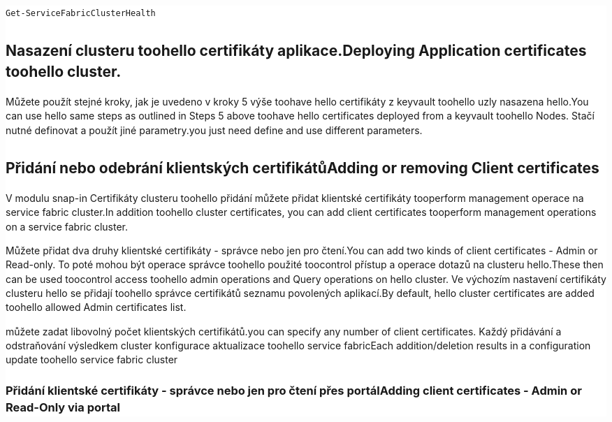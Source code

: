 ```powershell
Get-ServiceFabricClusterHealth 
```

## <a name="deploying-application-certificates-toohello-cluster"></a><span data-ttu-id="c6a8b-188">Nasazení clusteru toohello certifikáty aplikace.</span><span class="sxs-lookup"><span data-stu-id="c6a8b-188">Deploying Application certificates toohello cluster.</span></span>

<span data-ttu-id="c6a8b-189">Můžete použít stejné kroky, jak je uvedeno v kroky 5 výše toohave hello certifikáty z keyvault toohello uzly nasazena hello.</span><span class="sxs-lookup"><span data-stu-id="c6a8b-189">You can use hello same steps as outlined in Steps 5 above toohave hello certificates deployed from a keyvault toohello Nodes.</span></span> <span data-ttu-id="c6a8b-190">Stačí nutné definovat a použít jiné parametry.</span><span class="sxs-lookup"><span data-stu-id="c6a8b-190">you just need define and use different parameters.</span></span>


## <a name="adding-or-removing-client-certificates"></a><span data-ttu-id="c6a8b-191">Přidání nebo odebrání klientských certifikátů</span><span class="sxs-lookup"><span data-stu-id="c6a8b-191">Adding or removing Client certificates</span></span>

<span data-ttu-id="c6a8b-192">V modulu snap-in Certifikáty clusteru toohello přidání můžete přidat klientské certifikáty tooperform management operace na service fabric cluster.</span><span class="sxs-lookup"><span data-stu-id="c6a8b-192">In addition toohello cluster certificates, you can add client certificates tooperform management operations on a service fabric cluster.</span></span>

<span data-ttu-id="c6a8b-193">Můžete přidat dva druhy klientské certifikáty - správce nebo jen pro čtení.</span><span class="sxs-lookup"><span data-stu-id="c6a8b-193">You can add two kinds of client certificates - Admin or Read-only.</span></span> <span data-ttu-id="c6a8b-194">To poté mohou být operace správce toohello použité toocontrol přístup a operace dotazů na clusteru hello.</span><span class="sxs-lookup"><span data-stu-id="c6a8b-194">These then can be used toocontrol access toohello admin operations and Query operations on hello cluster.</span></span> <span data-ttu-id="c6a8b-195">Ve výchozím nastavení certifikáty clusteru hello se přidají toohello správce certifikátů seznamu povolených aplikací.</span><span class="sxs-lookup"><span data-stu-id="c6a8b-195">By default, hello cluster certificates are added toohello allowed Admin certificates list.</span></span>

<span data-ttu-id="c6a8b-196">můžete zadat libovolný počet klientských certifikátů.</span><span class="sxs-lookup"><span data-stu-id="c6a8b-196">you can specify any number of client certificates.</span></span> <span data-ttu-id="c6a8b-197">Každý přidávání a odstraňování výsledkem cluster konfigurace aktualizace toohello service fabric</span><span class="sxs-lookup"><span data-stu-id="c6a8b-197">Each addition/deletion results in a configuration update toohello service fabric cluster</span></span>


### <a name="adding-client-certificates---admin-or-read-only-via-portal"></a><span data-ttu-id="c6a8b-198">Přidání klientské certifikáty - správce nebo jen pro čtení přes portál</span><span class="sxs-lookup"><span data-stu-id="c6a8b-198">Adding client certificates - Admin or Read-Only via portal</span></span>
